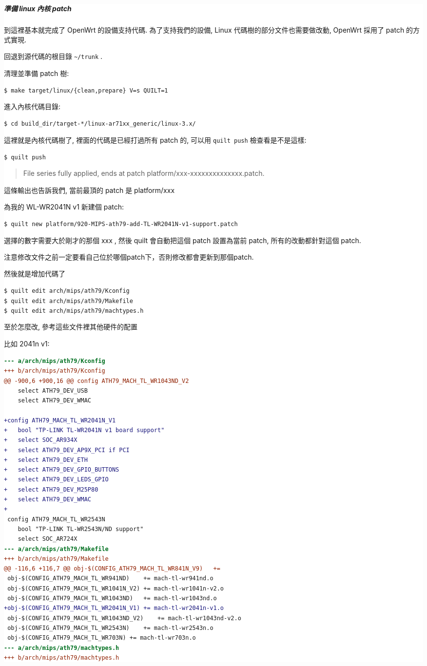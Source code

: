 
##### 準備 linux 內核 patch

到這裡基本就完成了 OpenWrt 的設備支持代碼. 為了支持我們的設備, Linux 代碼樹的部分文件也需要做改動, OpenWrt 採用了 patch 的方式實現.

回退到源代碼的根目錄 `~/trunk` .

清理並準備 patch 樹:

    $ make target/linux/{clean,prepare} V=s QUILT=1

進入內核代碼目錄:

    $ cd build_dir/target-*/linux-ar71xx_generic/linux-3.x/

這裡就是內核代碼樹了, 裡面的代碼是已經打過所有 patch 的, 可以用 `quilt push` 檢查看是不是這樣:

    $ quilt push

> File series fully applied, ends at patch platform/xxx-xxxxxxxxxxxxxx.patch.

這條輸出也告訴我們, 當前最頂的 patch 是 platform/xxx

為我的 WL-WR2041N v1 新建個 patch:

    $ quilt new platform/920-MIPS-ath79-add-TL-WR2041N-v1-support.patch

選擇的數字需要大於剛才的那個 xxx , 然後 quilt 會自動把這個 patch 設置為當前 patch, 所有的改動都針對這個 patch.

注意修改文件之前一定要看自己位於哪個patch下，否則修改都會更新到那個patch.

然後就是增加代碼了

    $ quilt edit arch/mips/ath79/Kconfig
    $ quilt edit arch/mips/ath79/Makefile
    $ quilt edit arch/mips/ath79/machtypes.h

至於怎麼改, 參考這些文件裡其他硬件的配置

比如 2041n v1:
```patch
--- a/arch/mips/ath79/Kconfig
+++ b/arch/mips/ath79/Kconfig
@@ -900,6 +900,16 @@ config ATH79_MACH_TL_WR1043ND_V2
 	select ATH79_DEV_USB
 	select ATH79_DEV_WMAC

+config ATH79_MACH_TL_WR2041N_V1
+	bool "TP-LINK TL-WR2041N v1 board support"
+	select SOC_AR934X
+	select ATH79_DEV_AP9X_PCI if PCI
+	select ATH79_DEV_ETH
+	select ATH79_DEV_GPIO_BUTTONS
+	select ATH79_DEV_LEDS_GPIO
+	select ATH79_DEV_M25P80
+ 	select ATH79_DEV_WMAC
+
 config ATH79_MACH_TL_WR2543N
 	bool "TP-LINK TL-WR2543N/ND support"
 	select SOC_AR724X
--- a/arch/mips/ath79/Makefile
+++ b/arch/mips/ath79/Makefile
@@ -116,6 +116,7 @@ obj-$(CONFIG_ATH79_MACH_TL_WR841N_V9)	+=
 obj-$(CONFIG_ATH79_MACH_TL_WR941ND)	+= mach-tl-wr941nd.o
 obj-$(CONFIG_ATH79_MACH_TL_WR1041N_V2)	+= mach-tl-wr1041n-v2.o
 obj-$(CONFIG_ATH79_MACH_TL_WR1043ND)	+= mach-tl-wr1043nd.o
+obj-$(CONFIG_ATH79_MACH_TL_WR2041N_V1)	+= mach-tl-wr2041n-v1.o
 obj-$(CONFIG_ATH79_MACH_TL_WR1043ND_V2)	+= mach-tl-wr1043nd-v2.o
 obj-$(CONFIG_ATH79_MACH_TL_WR2543N)	+= mach-tl-wr2543n.o
 obj-$(CONFIG_ATH79_MACH_TL_WR703N)	+= mach-tl-wr703n.o
--- a/arch/mips/ath79/machtypes.h
+++ b/arch/mips/ath79/machtypes.h
```
